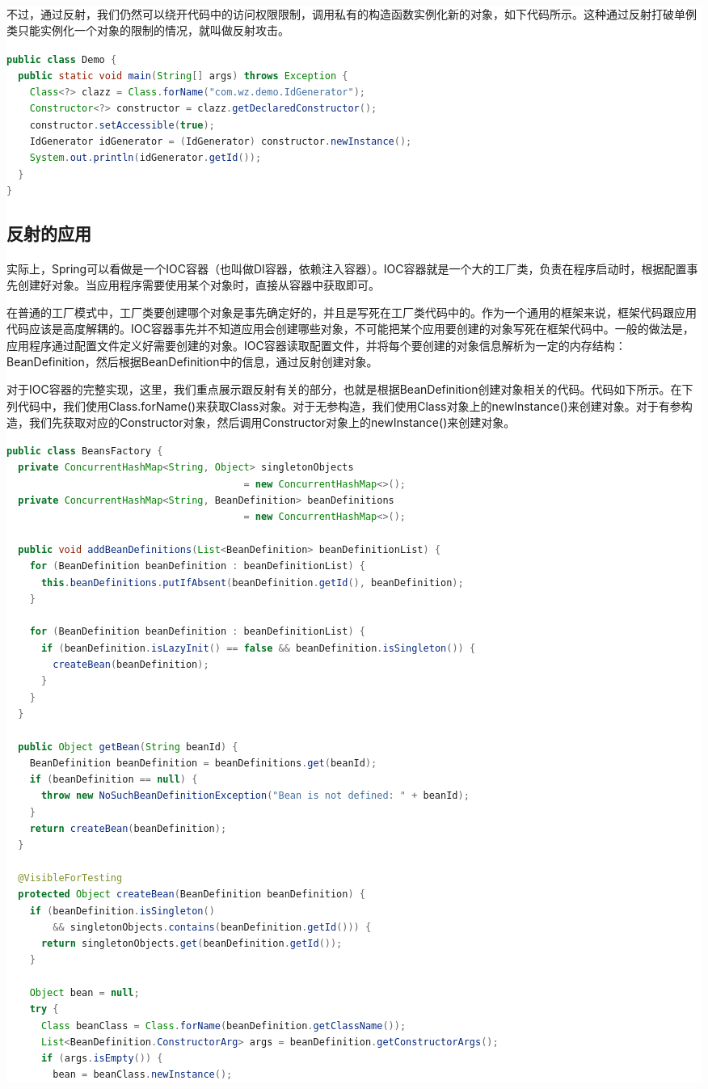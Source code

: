 不过，通过反射，我们仍然可以绕开代码中的访问权限限制，调用私有的构造函数实例化新的对象，如下代码所示。这种通过反射打破单例类只能实例化一个对象的限制的情况，就叫做反射攻击。
~~~java
public class Demo {
  public static void main(String[] args) throws Exception {
    Class<?> clazz = Class.forName("com.wz.demo.IdGenerator");
    Constructor<?> constructor = clazz.getDeclaredConstructor();
    constructor.setAccessible(true);
    IdGenerator idGenerator = (IdGenerator) constructor.newInstance();
    System.out.println(idGenerator.getId());
  }
}
~~~

## 反射的应用
实际上，Spring可以看做是一个IOC容器（也叫做DI容器，依赖注入容器）。IOC容器就是一个大的工厂类，负责在程序启动时，根据配置事先创建好对象。当应用程序需要使用某个对象时，直接从容器中获取即可。

在普通的工厂模式中，工厂类要创建哪个对象是事先确定好的，并且是写死在工厂类代码中的。作为一个通用的框架来说，框架代码跟应用代码应该是高度解耦的。IOC容器事先并不知道应用会创建哪些对象，不可能把某个应用要创建的对象写死在框架代码中。一般的做法是，应用程序通过配置文件定义好需要创建的对象。IOC容器读取配置文件，并将每个要创建的对象信息解析为一定的内存结构：BeanDefinition，然后根据BeanDefinition中的信息，通过反射创建对象。

对于IOC容器的完整实现，这里，我们重点展示跟反射有关的部分，也就是根据BeanDefinition创建对象相关的代码。代码如下所示。在下列代码中，我们使用Class.forName()来获取Class对象。对于无参构造，我们使用Class对象上的newInstance()来创建对象。对于有参构造，我们先获取对应的Constructor对象，然后调用Constructor对象上的newInstance()来创建对象。
~~~java
public class BeansFactory {
  private ConcurrentHashMap<String, Object> singletonObjects
                                         = new ConcurrentHashMap<>();
  private ConcurrentHashMap<String, BeanDefinition> beanDefinitions 
                                         = new ConcurrentHashMap<>();

  public void addBeanDefinitions(List<BeanDefinition> beanDefinitionList) {
    for (BeanDefinition beanDefinition : beanDefinitionList) {
      this.beanDefinitions.putIfAbsent(beanDefinition.getId(), beanDefinition);
    }

    for (BeanDefinition beanDefinition : beanDefinitionList) {
      if (beanDefinition.isLazyInit() == false && beanDefinition.isSingleton()) {
        createBean(beanDefinition);
      }
    }
  }

  public Object getBean(String beanId) {
    BeanDefinition beanDefinition = beanDefinitions.get(beanId);
    if (beanDefinition == null) {
      throw new NoSuchBeanDefinitionException("Bean is not defined: " + beanId);
    }
    return createBean(beanDefinition);
  }

  @VisibleForTesting
  protected Object createBean(BeanDefinition beanDefinition) {
    if (beanDefinition.isSingleton() 
        && singletonObjects.contains(beanDefinition.getId())) {
      return singletonObjects.get(beanDefinition.getId());
    }

    Object bean = null;
    try {
      Class beanClass = Class.forName(beanDefinition.getClassName());
      List<BeanDefinition.ConstructorArg> args = beanDefinition.getConstructorArgs();
      if (args.isEmpty()) {
        bean = beanClass.newInstance();
~~~